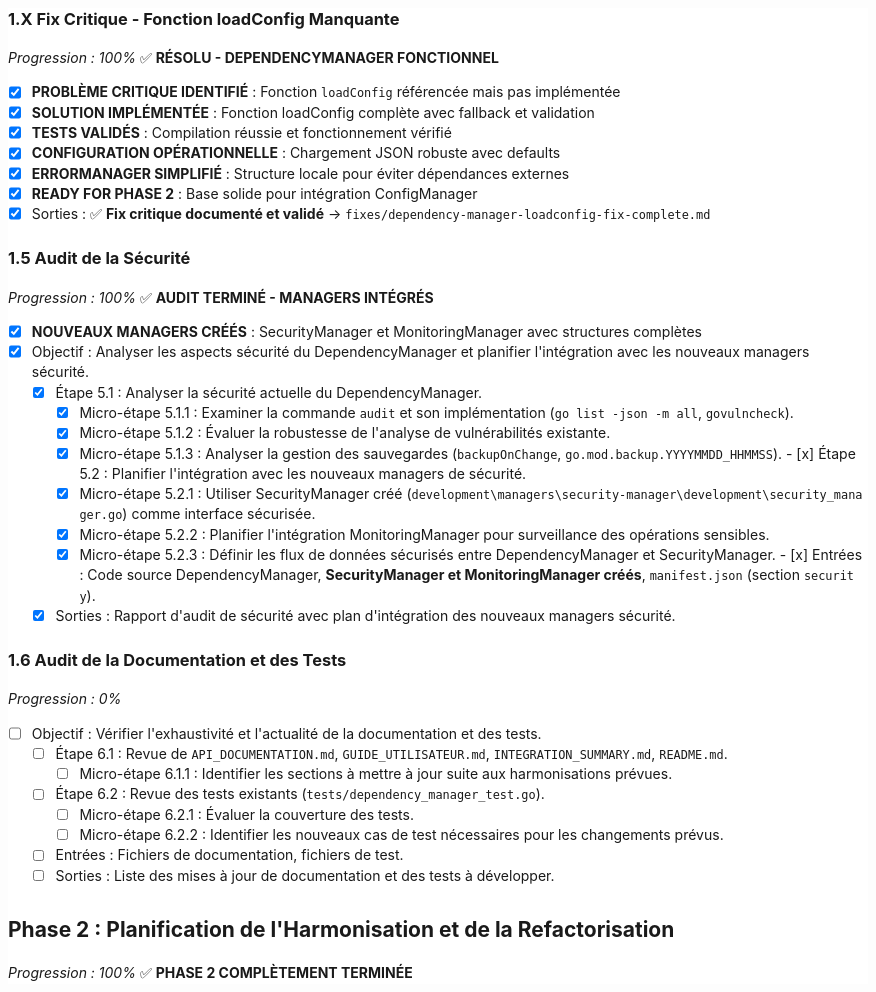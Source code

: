 ### 1.X Fix Critique - Fonction loadConfig Manquante

*Progression : 100%* ✅ **RÉSOLU - DEPENDENCYMANAGER FONCTIONNEL**
- [x] **PROBLÈME CRITIQUE IDENTIFIÉ** : Fonction `loadConfig` référencée mais pas implémentée
- [x] **SOLUTION IMPLÉMENTÉE** : Fonction loadConfig complète avec fallback et validation
- [x] **TESTS VALIDÉS** : Compilation réussie et fonctionnement vérifié
- [x] **CONFIGURATION OPÉRATIONNELLE** : Chargement JSON robuste avec defaults
- [x] **ERRORMANAGER SIMPLIFIÉ** : Structure locale pour éviter dépendances externes
- [x] **READY FOR PHASE 2** : Base solide pour intégration ConfigManager
- [x] Sorties : ✅ **Fix critique documenté et validé** → `fixes/dependency-manager-loadconfig-fix-complete.md`

### 1.5 Audit de la Sécurité

*Progression : 100%* ✅ **AUDIT TERMINÉ - MANAGERS INTÉGRÉS**
- [x] **NOUVEAUX MANAGERS CRÉÉS** : SecurityManager et MonitoringManager avec structures complètes
- [x] Objectif : Analyser les aspects sécurité du DependencyManager et planifier l'intégration avec les nouveaux managers sécurité.
  - [x] Étape 5.1 : Analyser la sécurité actuelle du DependencyManager.
    - [x] Micro-étape 5.1.1 : Examiner la commande `audit` et son implémentation (`go list -json -m all`, `govulncheck`).
    - [x] Micro-étape 5.1.2 : Évaluer la robustesse de l'analyse de vulnérabilités existante.
    - [x] Micro-étape 5.1.3 : Analyser la gestion des sauvegardes (`backupOnChange`, `go.mod.backup.YYYYMMDD_HHMMSS`).  - [x] Étape 5.2 : Planifier l'intégration avec les nouveaux managers de sécurité.
    - [x] Micro-étape 5.2.1 : Utiliser SecurityManager créé (`development\managers\security-manager\development\security_manager.go`) comme interface sécurisée.
    - [x] Micro-étape 5.2.2 : Planifier l'intégration MonitoringManager pour surveillance des opérations sensibles.
    - [x] Micro-étape 5.2.3 : Définir les flux de données sécurisés entre DependencyManager et SecurityManager.  - [x] Entrées : Code source DependencyManager, **SecurityManager et MonitoringManager créés**, `manifest.json` (section `security`).
  - [x] Sorties : Rapport d'audit de sécurité avec plan d'intégration des nouveaux managers sécurité.

### 1.6 Audit de la Documentation et des Tests

*Progression : 0%*
- [ ] Objectif : Vérifier l'exhaustivité et l'actualité de la documentation et des tests.
  - [ ] Étape 6.1 : Revue de `API_DOCUMENTATION.md`, `GUIDE_UTILISATEUR.md`, `INTEGRATION_SUMMARY.md`, `README.md`.
    - [ ] Micro-étape 6.1.1 : Identifier les sections à mettre à jour suite aux harmonisations prévues.
  - [ ] Étape 6.2 : Revue des tests existants (`tests/dependency_manager_test.go`).
    - [ ] Micro-étape 6.2.1 : Évaluer la couverture des tests.
    - [ ] Micro-étape 6.2.2 : Identifier les nouveaux cas de test nécessaires pour les changements prévus.
  - [ ] Entrées : Fichiers de documentation, fichiers de test.
  - [ ] Sorties : Liste des mises à jour de documentation et des tests à développer.

## Phase 2 : Planification de l'Harmonisation et de la Refactorisation

*Progression : 100%* ✅ **PHASE 2 COMPLÈTEMENT TERMINÉE**
